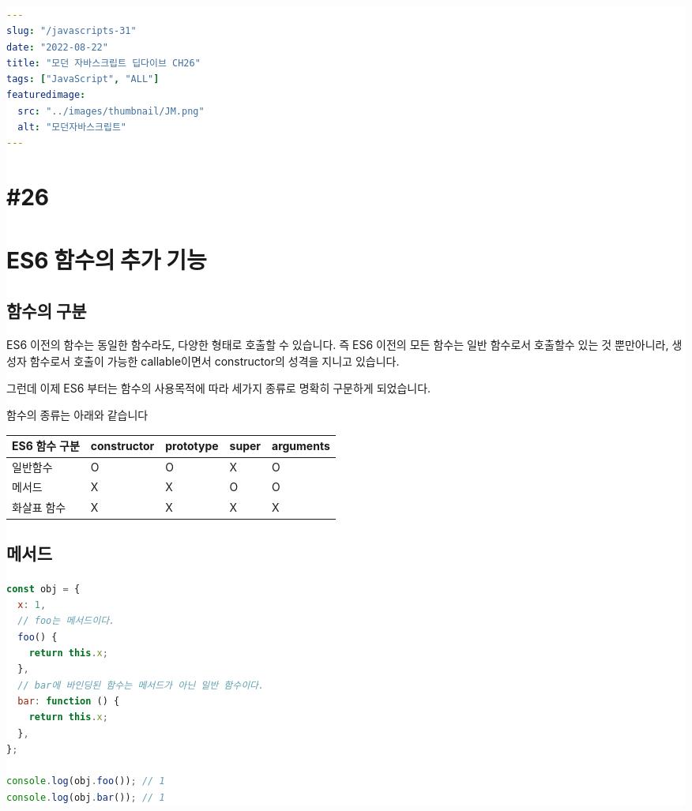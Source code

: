 ```yaml
---
slug: "/javascripts-31"
date: "2022-08-22"
title: "모던 자바스크립트 딥다이브 CH26"
tags: ["JavaScript", "ALL"]
featuredimage:
  src: "../images/thumbnail/JM.png"
  alt: "모던자바스크립트"
---
```


# #26

# ES6 함수의 추가 기능

## 함수의 구분

ES6 이전의 함수는 동일한 함수라도, 다양한 형태로 호출할 수 있습니다. 즉 ES6 이전의 모든 함수는 일반 함수로서 호출할수 있는 것 뿐만아니라, 생성자 함수로서 호출이 가능한 callable이면서 constructor의 성격을 지니고 있습니다.

그런데 이제 ES6 부터는 함수의 사용목적에 따라 세가지 종류로 명확히 구문하게 되었습니다.

함수의 종류는 아래와 같습니다

| ES6 함수 구분 | constructor | prototype | super | arguments |
| ------------- | ----------- | --------- | ----- | --------- |
| 일반함수      | O           | O         | X     | O         |
| 메서드        | X           | X         | O     | O         |
| 화살표 함수   | X           | X         | X     | X         |

## 메서드

```jsx
const obj = {
  x: 1,
  // foo는 메서드이다.
  foo() {
    return this.x;
  },
  // bar에 바인딩된 함수는 메서드가 아닌 일반 함수이다.
  bar: function () {
    return this.x;
  },
};

console.log(obj.foo()); // 1
console.log(obj.bar()); // 1
```
